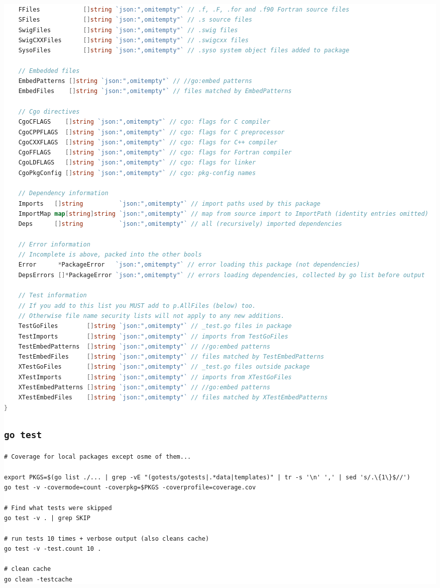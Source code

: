 ```go
	FFiles            []string `json:",omitempty"` // .f, .F, .for and .f90 Fortran source files
	SFiles            []string `json:",omitempty"` // .s source files
	SwigFiles         []string `json:",omitempty"` // .swig files
	SwigCXXFiles      []string `json:",omitempty"` // .swigcxx files
	SysoFiles         []string `json:",omitempty"` // .syso system object files added to package

	// Embedded files
	EmbedPatterns []string `json:",omitempty"` // //go:embed patterns
	EmbedFiles    []string `json:",omitempty"` // files matched by EmbedPatterns

	// Cgo directives
	CgoCFLAGS    []string `json:",omitempty"` // cgo: flags for C compiler
	CgoCPPFLAGS  []string `json:",omitempty"` // cgo: flags for C preprocessor
	CgoCXXFLAGS  []string `json:",omitempty"` // cgo: flags for C++ compiler
	CgoFFLAGS    []string `json:",omitempty"` // cgo: flags for Fortran compiler
	CgoLDFLAGS   []string `json:",omitempty"` // cgo: flags for linker
	CgoPkgConfig []string `json:",omitempty"` // cgo: pkg-config names

	// Dependency information
	Imports   []string          `json:",omitempty"` // import paths used by this package
	ImportMap map[string]string `json:",omitempty"` // map from source import to ImportPath (identity entries omitted)
	Deps      []string          `json:",omitempty"` // all (recursively) imported dependencies

	// Error information
	// Incomplete is above, packed into the other bools
	Error      *PackageError   `json:",omitempty"` // error loading this package (not dependencies)
	DepsErrors []*PackageError `json:",omitempty"` // errors loading dependencies, collected by go list before output

	// Test information
	// If you add to this list you MUST add to p.AllFiles (below) too.
	// Otherwise file name security lists will not apply to any new additions.
	TestGoFiles        []string `json:",omitempty"` // _test.go files in package
	TestImports        []string `json:",omitempty"` // imports from TestGoFiles
	TestEmbedPatterns  []string `json:",omitempty"` // //go:embed patterns
	TestEmbedFiles     []string `json:",omitempty"` // files matched by TestEmbedPatterns
	XTestGoFiles       []string `json:",omitempty"` // _test.go files outside package
	XTestImports       []string `json:",omitempty"` // imports from XTestGoFiles
	XTestEmbedPatterns []string `json:",omitempty"` // //go:embed patterns
	XTestEmbedFiles    []string `json:",omitempty"` // files matched by XTestEmbedPatterns
}
```


## `go test`

```shell
# Coverage for local packages except osme of them...

export PKGS=$(go list ./... | grep -vE "(gotests/gotests|.*data|templates)" | tr -s '\n' ',' | sed 's/.\{1\}$//')
go test -v -covermode=count -coverpkg=$PKGS -coverprofile=coverage.cov

# Find what tests were skipped
go test -v . | grep SKIP

# run tests 10 times + verbose output (also cleans cache)
go test -v -test.count 10 .

# clean cache 
go clean -testcache

```